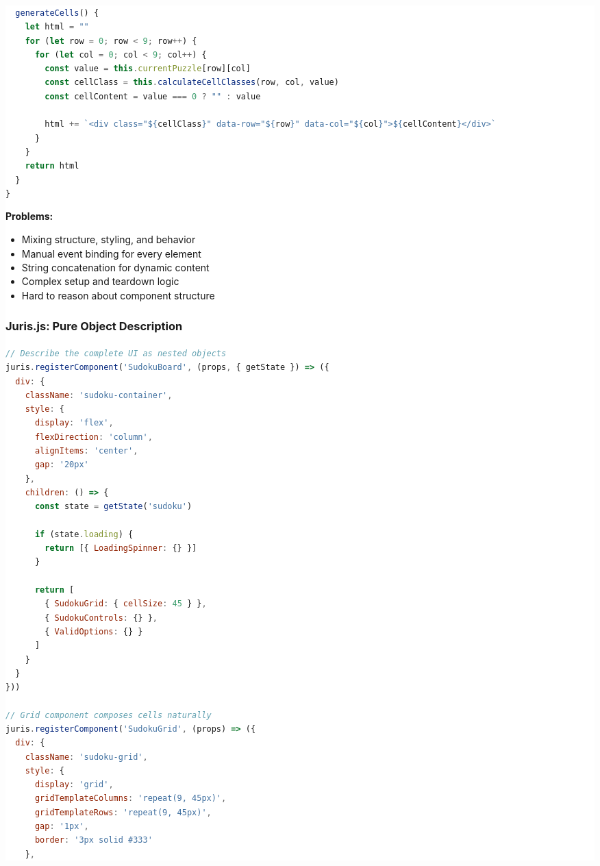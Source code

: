 ```javascript
  generateCells() {
    let html = ""
    for (let row = 0; row < 9; row++) {
      for (let col = 0; col < 9; col++) {
        const value = this.currentPuzzle[row][col]
        const cellClass = this.calculateCellClasses(row, col, value)
        const cellContent = value === 0 ? "" : value
        
        html += `<div class="${cellClass}" data-row="${row}" data-col="${col}">${cellContent}</div>`
      }
    }
    return html
  }
}
```

**Problems:**
- Mixing structure, styling, and behavior
- Manual event binding for every element
- String concatenation for dynamic content
- Complex setup and teardown logic
- Hard to reason about component structure

### **Juris.js: Pure Object Description**

```javascript
// Describe the complete UI as nested objects
juris.registerComponent('SudokuBoard', (props, { getState }) => ({
  div: {
    className: 'sudoku-container',
    style: {
      display: 'flex',
      flexDirection: 'column',
      alignItems: 'center',
      gap: '20px'
    },
    children: () => {
      const state = getState('sudoku')
      
      if (state.loading) {
        return [{ LoadingSpinner: {} }]
      }
      
      return [
        { SudokuGrid: { cellSize: 45 } },
        { SudokuControls: {} },
        { ValidOptions: {} }
      ]
    }
  }
}))

// Grid component composes cells naturally
juris.registerComponent('SudokuGrid', (props) => ({
  div: {
    className: 'sudoku-grid',
    style: {
      display: 'grid',
      gridTemplateColumns: 'repeat(9, 45px)',
      gridTemplateRows: 'repeat(9, 45px)',
      gap: '1px',
      border: '3px solid #333'
    },
```